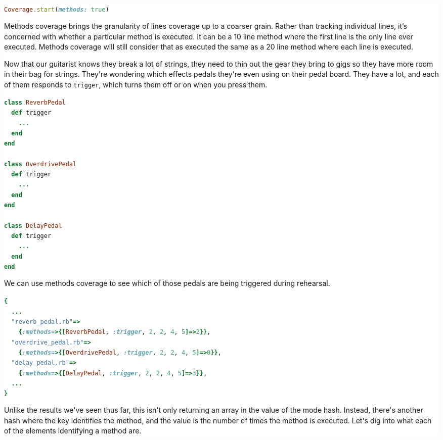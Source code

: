 ```ruby
Coverage.start(methods: true)
```

Methods coverage brings the granularity of lines coverage up to a coarser grain. Rather than tracking individual lines, it’s concerned with whether a particular method is executed. It can be a 10 line method where the first line is the only line ever executed. Methods coverage will still consider that as executed the same as a 20 line method where each line is executed.

Now that our guitarist knows they break a lot of strings, they need to thin out
the gear they bring to gigs so they have more room in their bag for strings.
They're wondering which effects pedals they're even using on their pedal board.
They have a lot, and each of them responds to `trigger`, which turns them off
or on when you press them.

```ruby
class ReverbPedal
  def trigger
    ...
  end
end

class OverdrivePedal
  def trigger
    ...
  end
end

class DelayPedal
  def trigger
    ...
  end
end
```

We can use methods coverage to see which of those pedals are being triggered
during rehearsal.

```ruby
{
  ...
  "reverb_pedal.rb"=>
    {:methods=>{[ReverbPedal, :trigger, 2, 2, 4, 5]=>2}},
  "overdrive_pedal.rb"=>
    {:methods=>{[OverdrivePedal, :trigger, 2, 2, 4, 5]=>0}},
  "delay_pedal.rb"=>
    {:methods=>{[DelayPedal, :trigger, 2, 2, 4, 5]=>3}},
  ...
}
```

Unlike the results we've seen thus far, this isn't only returning an array in
the value of the mode hash. Instead, there's another hash where the key
identifies the method, and the value is the number of times the method is
executed. Let's dig into what each of the elements identifying a method are.
